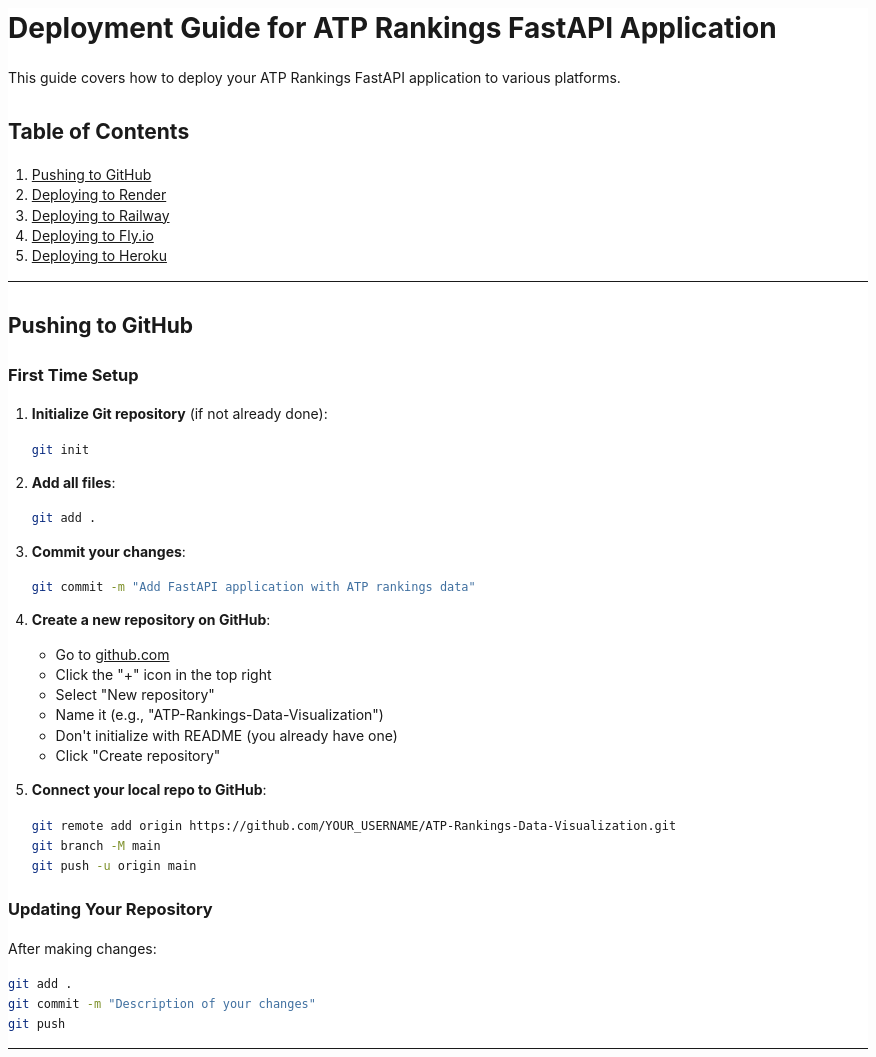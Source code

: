 # Deployment Guide for ATP Rankings FastAPI Application

This guide covers how to deploy your ATP Rankings FastAPI application to various platforms.

## Table of Contents
1. [Pushing to GitHub](#pushing-to-github)
2. [Deploying to Render](#deploying-to-render)
3. [Deploying to Railway](#deploying-to-railway)
4. [Deploying to Fly.io](#deploying-to-flyio)
5. [Deploying to Heroku](#deploying-to-heroku)

---

## Pushing to GitHub

### First Time Setup

1. **Initialize Git repository** (if not already done):
   ```bash
   git init
   ```

2. **Add all files**:
   ```bash
   git add .
   ```

3. **Commit your changes**:
   ```bash
   git commit -m "Add FastAPI application with ATP rankings data"
   ```

4. **Create a new repository on GitHub**:
   - Go to [github.com](https://github.com)
   - Click the "+" icon in the top right
   - Select "New repository"
   - Name it (e.g., "ATP-Rankings-Data-Visualization")
   - Don't initialize with README (you already have one)
   - Click "Create repository"

5. **Connect your local repo to GitHub**:
   ```bash
   git remote add origin https://github.com/YOUR_USERNAME/ATP-Rankings-Data-Visualization.git
   git branch -M main
   git push -u origin main
   ```

### Updating Your Repository

After making changes:
```bash
git add .
git commit -m "Description of your changes"
git push
```

---